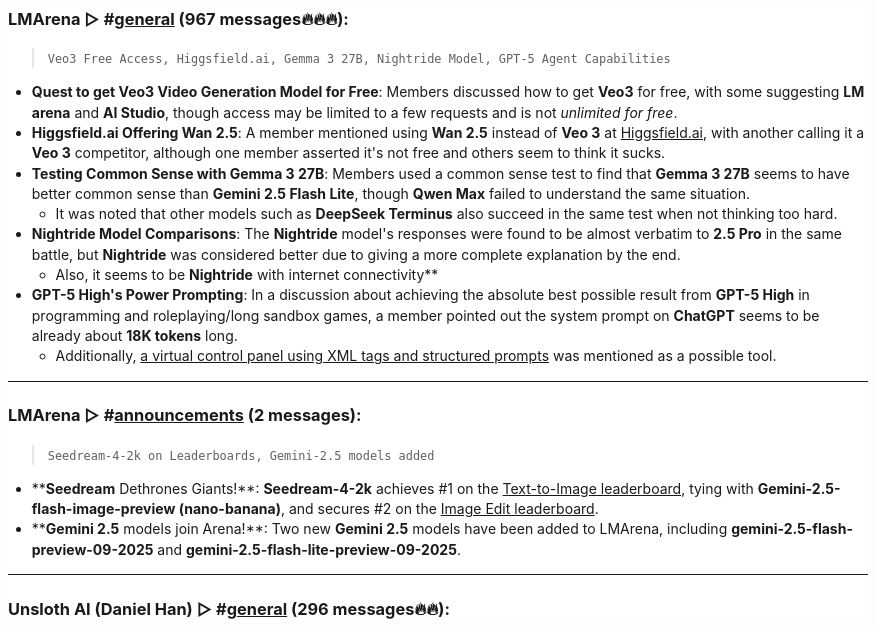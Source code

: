 
### **LMArena ▷ #[general](https://discord.com/channels/1340554757349179412/1340554757827461211/1420847410229280899)** (967 messages🔥🔥🔥): 

> `Veo3 Free Access, Higgsfield.ai, Gemma 3 27B, Nightride Model, GPT-5 Agent Capabilities` 


- **Quest to get Veo3 Video Generation Model for Free**: Members discussed how to get **Veo3** for free, with some suggesting **LM arena** and **AI Studio**, though access may be limited to a few requests and is not *unlimited for free*.
- **Higgsfield.ai Offering Wan 2.5**: A member mentioned using **Wan 2.5** instead of **Veo 3** at [Higgsfield.ai](https://higgsfield.ai), with another calling it a **Veo 3** competitor, although one member asserted it's not free and others seem to think it sucks.
- **Testing Common Sense with Gemma 3 27B**: Members used a common sense test to find that **Gemma 3 27B** seems to have better common sense than **Gemini 2.5 Flash Lite**, though **Qwen Max** failed to understand the same situation.
   - It was noted that other models such as **DeepSeek Terminus** also succeed in the same test when not thinking too hard.
- **Nightride Model Comparisons**: The **Nightride** model's responses were found to be almost verbatim to **2.5 Pro** in the same battle, but **Nightride** was considered better due to giving a more complete explanation by the end.
   - Also, it seems to be **Nightride** with internet connectivity**
- **GPT-5 High's Power Prompting**: In a discussion about achieving the absolute best possible result from **GPT-5 High** in programming and roleplaying/long sandbox games, a member pointed out the system prompt on **ChatGPT** seems to be already about **18K tokens** long.
   - Additionally, [a virtual control panel using XML tags and structured prompts](https://cookbook.openai.com/examples/gpt-5/gpt-5_prompting_guide) was mentioned as a possible tool.


  

---


### **LMArena ▷ #[announcements](https://discord.com/channels/1340554757349179412/1343296395620126911/1420848831934758932)** (2 messages): 

> `Seedream-4-2k on Leaderboards, Gemini-2.5 models added` 


- ****Seedream** Dethrones Giants!**: **Seedream-4-2k** achieves #1 on the [Text-to-Image leaderboard](https://lmarena.ai/leaderboard/text-to-image), tying with **Gemini-2.5-flash-image-preview (nano-banana)**, and secures #2 on the [Image Edit leaderboard](https://lmarena.ai/leaderboard/image-edit).
- ****Gemini 2.5** models join Arena!**: Two new **Gemini 2.5** models have been added to LMArena, including **gemini-2.5-flash-preview-09-2025** and **gemini-2.5-flash-lite-preview-09-2025**.


  

---


### **Unsloth AI (Daniel Han) ▷ #[general](https://discord.com/channels/1179035537009545276/1179035537529643040/1420854743462318172)** (296 messages🔥🔥): 
